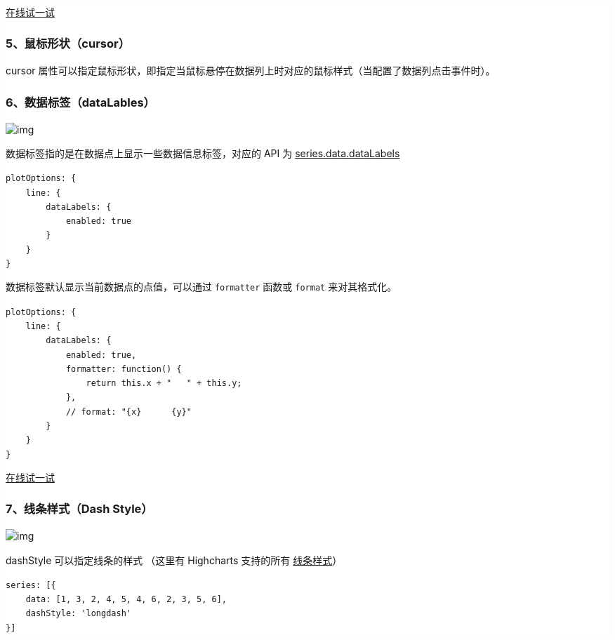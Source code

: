 [在线试一试](https://code.hcharts.cn/hcharts.cn/hhhha2)

### 5、鼠标形状（cursor）

cursor 属性可以指定鼠标形状，即指定当鼠标悬停在数据列上时对应的鼠标样式（当配置了数据列点击事件时）。

### 6、数据标签（dataLables）

![img](https://img.hcharts.cn/static/highcharts/images/docs/datalabels_demo.png)

数据标签指的是在数据点上显示一些数据信息标签，对应的 API 为 [series.data.dataLabels](http://api.hcharts.cn/highcharts#series.data.dataLabels)

```
plotOptions: {
    line: {
        dataLabels: {
            enabled: true
        }
    }
}

```

数据标签默认显示当前数据点的点值，可以通过 `formatter` 函数或 `format` 来对其格式化。

```
plotOptions: {
    line: {
        dataLabels: {
            enabled: true,
            formatter: function() {
                return this.x + "   " + this.y;
            },
            // format: "{x}      {y}"
        }
    }
}

```

[在线试一试](https://code.hcharts.cn/hcharts.cn/hhhhak)

### 7、线条样式（Dash Style）

![img](https://img.hcharts.cn/static/highcharts/images/docs/dashedline_demo.png)

dashStyle 可以指定线条的样式 （这里有 Highcharts 支持的所有 [线条样式](https://code.hcharts.cn/highcharts/hhhh6n)）

```
series: [{
    data: [1, 3, 2, 4, 5, 4, 6, 2, 3, 5, 6],
    dashStyle: 'longdash'
}]

```
